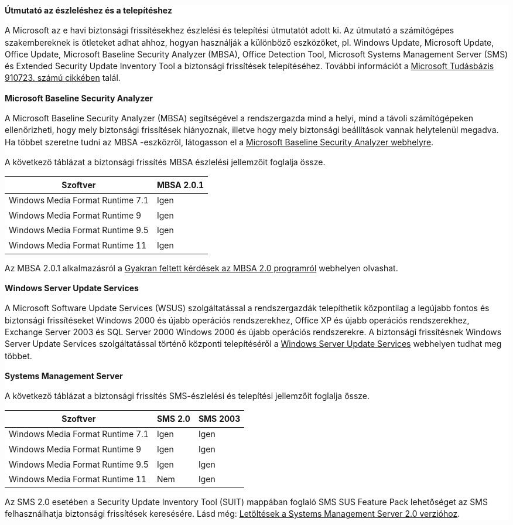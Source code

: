 **Útmutató az észleléshez és a telepítéshez**
  
A Microsoft az e havi biztonsági frissítésekhez észlelési és telepítési útmutatót adott ki. Az útmutató a számítógépes szakembereknek is ötleteket adhat ahhoz, hogyan használják a különböző eszközöket, pl. Windows Update, Microsoft Update, Office Update, Microsoft Baseline Security Analyzer (MBSA), Office Detection Tool, Microsoft Systems Management Server (SMS) és Extended Security Update Inventory Tool a biztonsági frissítések telepítéséhez. További információt a [Microsoft Tudásbázis 910723. számú cikkében](http://support.microsoft.com/kb/910723) talál.
  
**Microsoft Baseline Security Analyzer**
  
A Microsoft Baseline Security Analyzer (MBSA) segítségével a rendszergazda mind a helyi, mind a távoli számítógépeken ellenőrizheti, hogy mely biztonsági frissítések hiányoznak, illetve hogy mely biztonsági beállítások vannak helytelenül megadva. Ha többet szeretne tudni az MBSA -eszközről, látogasson el a [Microsoft Baseline Security Analyzer webhelyre](http://www.microsoft.com/technet/security/tools/mbsahome.mspx).
  
A következő táblázat a biztonsági frissítés MBSA észlelési jellemzőit foglalja össze.
  
| Szoftver                         | MBSA 2.0.1 |  
|----------------------------------|------------|  
| Windows Media Format Runtime 7.1 | Igen       |  
| Windows Media Format Runtime 9   | Igen       |  
| Windows Media Format Runtime 9.5 | Igen       |  
| Windows Media Format Runtime 11  | Igen       |
  
Az MBSA 2.0.1 alkalmazásról a [Gyakran feltett kérdések az MBSA 2.0 programról](http://www.microsoft.com/technet/security/tools/mbsa2/qa.mspx) webhelyen olvashat.
  
**Windows Server Update Services**
  
A Microsoft Software Update Services (WSUS) szolgáltatással a rendszergazdák telepíthetik központilag a legújabb fontos és biztonsági frissítéseket Windows 2000 és újabb operációs rendszerekhez, Office XP és újabb operációs rendszerekhez, Exchange Server 2003 és SQL Server 2000 Windows 2000 és újabb operációs rendszerekre. A biztonsági frissítésnek Windows Server Update Services szolgáltatással történő központi telepítéséről a [Windows Server Update Services](http://go.microsoft.com/fwlink/?linkid=50120) webhelyen tudhat meg többet.
  
**Systems Management Server**
  
A következő táblázat a biztonsági frissítés SMS-észlelési és telepítési jellemzőit foglalja össze.
  
| Szoftver                         | SMS 2.0 | SMS 2003 |  
|----------------------------------|---------|----------|  
| Windows Media Format Runtime 7.1 | Igen    | Igen     |  
| Windows Media Format Runtime 9   | Igen    | Igen     |  
| Windows Media Format Runtime 9.5 | Igen    | Igen     |  
| Windows Media Format Runtime 11  | Nem     | Igen     |
  
Az SMS 2.0 esetében a Security Update Inventory Tool (SUIT) mappában foglaló SMS SUS Feature Pack lehetőséget az SMS felhasználhatja biztonsági frissítések keresésére. Lásd még: [Letöltések a Systems Management Server 2.0 verzióhoz](http://technet.microsoft.com/en-us/sms/bb676799.aspx).
  